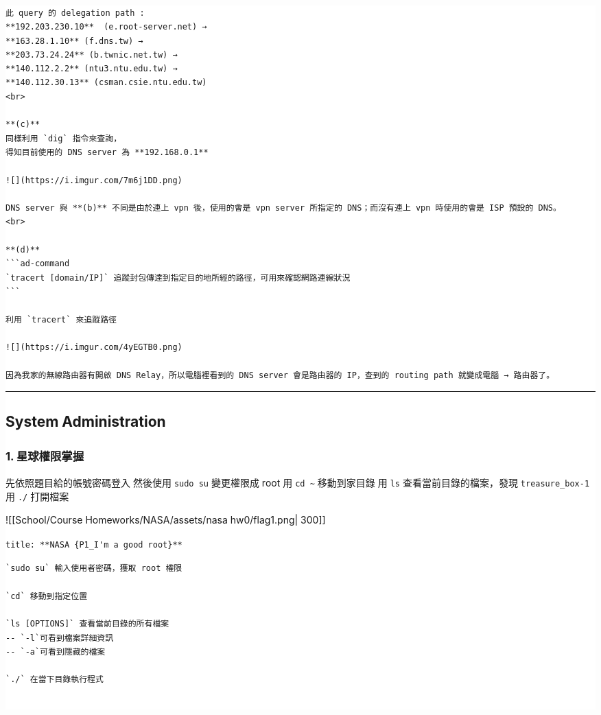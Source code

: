     此 query 的 delegation path :
    **192.203.230.10**  (e.root-server.net) →
    **163.28.1.10** (f.dns.tw) →
    **203.73.24.24** (b.twnic.net.tw) →
    **140.112.2.2** (ntu3.ntu.edu.tw) →
    **140.112.30.13** (csman.csie.ntu.edu.tw)
    <br>
    
    **(c)**
    同樣利用 `dig` 指令來查詢，
    得知目前使用的 DNS server 為 **192.168.0.1**
    
    ![](https://i.imgur.com/7m6j1DD.png)
    
    DNS server 與 **(b)** 不同是由於連上 vpn 後，使用的會是 vpn server 所指定的 DNS；而沒有連上 vpn 時使用的會是 ISP 預設的 DNS。
    <br>

    **(d)**
    ```ad-command
    `tracert [domain/IP]` 追蹤封包傳達到指定目的地所經的路徑，可用來確認網路連線狀況
	```
    
    利用 `tracert` 來追蹤路徑
    
    ![](https://i.imgur.com/4yEGTB0.png)
    
    因為我家的無線路由器有開啟 DNS Relay，所以電腦裡看到的 DNS server 會是路由器的 IP，查到的 routing path 就變成電腦 → 路由器了。

---
## System Administration
### 1. 星球權限掌握

先依照題目給的帳號密碼登入
然後使用 `sudo su` 變更權限成 root
用 `cd ~` 移動到家目錄
用 `ls` 查看當前目錄的檔案，發現 `treasure_box-1`
用 `./` 打開檔案

![[School/Course Homeworks/NASA/assets/nasa hw0/flag1.png| 300]]

```ad-flag
title: **NASA {P1_I'm a good root}**
```

```ad-command
`sudo su` 輸入使用者密碼，獲取 root 權限

`cd` 移動到指定位置

`ls [OPTIONS]` 查看當前目錄的所有檔案 
-- `-l`可看到檔案詳細資訊
-- `-a`可看到隱藏的檔案

`./` 在當下目錄執行程式
```
<br>
